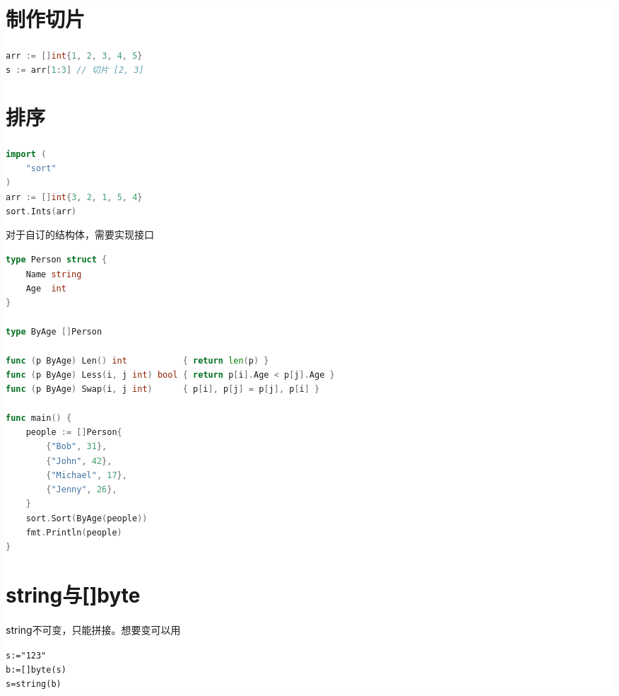 # 制作切片

```go
arr := []int{1, 2, 3, 4, 5}
s := arr[1:3] // 切片 [2, 3]
```

# 排序

```go
import (
    "sort"
)
arr := []int{3, 2, 1, 5, 4}
sort.Ints(arr)

```

对于自订的结构体，需要实现接口

```go
type Person struct {
    Name string
    Age  int
}

type ByAge []Person

func (p ByAge) Len() int           { return len(p) }
func (p ByAge) Less(i, j int) bool { return p[i].Age < p[j].Age }
func (p ByAge) Swap(i, j int)      { p[i], p[j] = p[j], p[i] }

func main() {
    people := []Person{
        {"Bob", 31},
        {"John", 42},
        {"Michael", 17},
        {"Jenny", 26},
    }
    sort.Sort(ByAge(people))
    fmt.Println(people)
}
```

# string与[]byte

string不可变，只能拼接。想要变可以用

```
s:="123"
b:=[]byte(s)
s=string(b)
```
